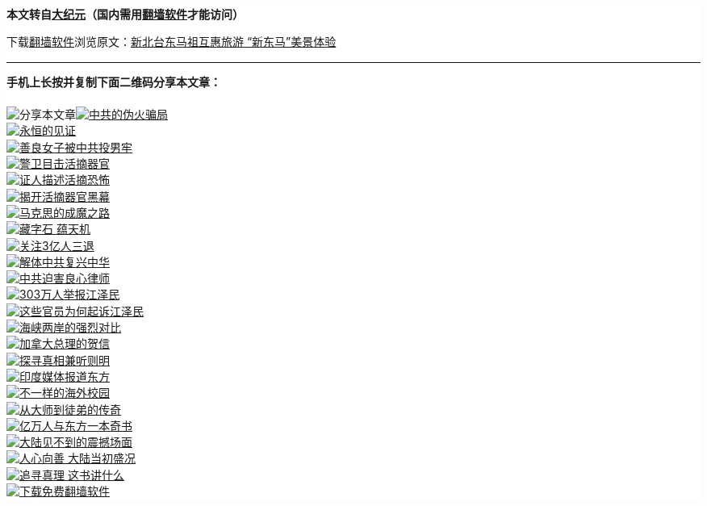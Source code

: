 <strong>本文转自<a href="https://www.epochtimes.com">大纪元</a>（国内需用<a href="https://github.com/bannedbook/fanqiang/wiki">翻墙软件</a>才能访问）</strong><p>下载<a href="https://github.com/bannedbook/fanqiang/wiki">翻墙软件</a>浏览原文：<a href="https://www.epochtimes.com/gb/20/6/16/n12189655.htm">新北台东马祖互惠旅游 “新东马”美景体验</a></p><hr>

<strong>手机上长按并复制下面二维码分享本文章：</strong><br><br><img src="http://d1p1.ip.zn2.us/v.php?action=qrcode&url=/gb/20/6/16/n12189655.md%231" title="分享本文章"></td><td VALIGN=TOP><a href="/gb/16/1/21/n4622075.md?dfh#1" target="_blank"><img src="https://raw.githubusercontent.com/xcsfm206/djy/master/gb/300/wei-f1.jpg" title="中共的伪火骗局"  alt="中共的伪火骗局"></a><br><a href="https://github.com/xcsfm206/www/blob/master/README.md?dfh#9" target="_blank"><img src="https://raw.githubusercontent.com/xcsfm206/djy/master/gb/300/yong-h.jpg" title="永恒的见证"  alt="永恒的见证"></a><br><a href="/gb/13/9/29/n3974789.md?dfh#1" target="_blank"><img src="https://raw.githubusercontent.com/xcsfm206/djy/master/gb/300/shang-lnz.jpg" title="善良女子被中共投男牢"  alt="善良女子被中共投男牢"></a><br><a href="/gb/16/3/16/n4663449.md?dfh#1" target="_blank"><img src="https://raw.githubusercontent.com/xcsfm206/djy/master/gb/300/huo-z3.jpg" title="警卫目击活摘器官"  alt="警卫目击活摘器官"></a><br><a href="/gb/16/8/7/n8177641.md?dfh#1" target="_blank"><img src="https://raw.githubusercontent.com/xcsfm206/djy/master/gb/300/huo-z4.jpg" title="证人描述活摘恐怖"  alt="证人描述活摘恐怖"></a><br><a href="/gb/10/4/19/n2881569.md?dfh#1" target="_blank"><img src="https://raw.githubusercontent.com/xcsfm206/djy/master/gb/300/huo-z1.jpg" title="揭开活摘器官黑幕"  alt="揭开活摘器官黑幕"></a><br><a href="/gb/10/11/7/n3077476.md?dfh#1" target="_blank"><img src="https://raw.githubusercontent.com/xcsfm206/djy/master/gb/300/ma-ks.jpg" title="马克思的成魔之路"  alt="马克思的成魔之路"></a><br><a href="/gb/14/6/9/n4173977.md?dfh#1" target="_blank"><img src="https://raw.githubusercontent.com/xcsfm206/djy/master/gb/300/chang-zs.jpg" title="藏字石 蕴天机"  alt="藏字石 蕴天机"></a><br><a href="/gb/18/5/10/n10381511.md?dfh#1" target="_blank"><img src="https://raw.githubusercontent.com/xcsfm206/djy/master/gb/300/st1.jpg" title="关注3亿人三退"  alt="关注3亿人三退"></a><br><a href="/gb/18/3/21/n10237682.md?dfh#1" target="_blank"><img src="https://raw.githubusercontent.com/xcsfm206/djy/master/gb/300/jie-t.jpg" title="解体中共复兴中华"  alt="解体中共复兴中华"></a><br><a href="/gb/9/2/9/n2422991.md?dfh#1" target="_blank"><img src="https://raw.githubusercontent.com/xcsfm206/djy/master/gb/300/gao-zs.jpg" title="中共迫害良心律师"  alt="中共迫害良心律师"></a><br><a href="/gb/18/12/9/n10900044.md?dfh#1" target="_blank"><img src="https://raw.githubusercontent.com/xcsfm206/djy/master/gb/300/sj1.jpg" title="303万人举报江泽民"  alt="303万人举报江泽民"></a><br><a href="/gb/18/8/28/n10672014.md?dfh#1" target="_blank"><img src="https://raw.githubusercontent.com/xcsfm206/djy/master/gb/300/sj2.jpg" title="这些官员为何起诉江泽民"  alt="这些官员为何起诉江泽民"></a><br><a href="/gb/8/12/18/n2367165.md?dfh#1" target="_blank"><img src="https://raw.githubusercontent.com/xcsfm206/djy/master/gb/300/liangan.jpg" title="海峡两岸的强烈对比"  alt="海峡两岸的强烈对比"></a><br><a href="/gb/15/12/10/n4593139.md?dfh#1" target="_blank"><img src="https://raw.githubusercontent.com/xcsfm206/djy/master/gb/300/jia-ndzl.jpg" title="加拿大总理的贺信"  alt="加拿大总理的贺信"></a><br><a href="/gb/11/6/17/n3289382.md?dfh#1" target="_blank"><img src="https://raw.githubusercontent.com/xcsfm206/djy/master/gb/300/xiao-wd.jpg" title="探寻真相兼听则明"  alt="探寻真相兼听则明"></a><br><a href="/gb/18/10/27/n10812623.md?dfh#1" target="_blank"><img src="https://raw.githubusercontent.com/xcsfm206/djy/master/gb/300/yindu.jpg" title="印度媒体报道东方"  alt="印度媒体报道东方"></a><br><a href="/gb/18/6/9/n10469652.md?dfh#1" target="_blank"><img src="https://raw.githubusercontent.com/xcsfm206/djy/master/gb/300/xie-j.jpg" title="不一样的海外校园"  alt="不一样的海外校园"></a><br><a href="/gb/7/4/5/n1669415.md?dfh#1" target="_blank"><img src="https://raw.githubusercontent.com/xcsfm206/djy/master/gb/300/li-up.jpg" title="从大师到徒弟的传奇"  alt="从大师到徒弟的传奇"></a><br><a href="/gb/17/5/26/n9191512.md?dfh#1" target="_blank"><img src="https://raw.githubusercontent.com/xcsfm206/djy/master/gb/300/zfl2.jpg" title="亿万人与东方一本奇书"  alt="亿万人与东方一本奇书"></a><br><a href="/gb/13/11/27/n4020290.md?dfh#1" target="_blank"><img src="https://raw.githubusercontent.com/xcsfm206/djy/master/gb/300/zhen-h.jpg" title="大陆见不到的震撼场面"  alt="大陆见不到的震撼场面"></a><br><a href="/gb/15/7/17/n4482910.md?dfh#1" target="_blank"><img src="https://raw.githubusercontent.com/xcsfm206/djy/master/gb/300/dalu-sk.jpg" title="人心向善 大陆当初盛况"  alt="人心向善 大陆当初盛况"></a><br><a href="/gb/19/1/5/n10955468.md?dfh#1" target="_blank"><img src="https://raw.githubusercontent.com/xcsfm206/djy/master/gb/300/zfl1.jpg" title="追寻真理 这书讲什么"  alt="追寻真理 这书讲什么"></a><br><a href="https://github.com/bannedbook/fanqiang/wiki" target="_blank"><img src="https://raw.githubusercontent.com/xcsfm206/djy/master/gb/300/fq1.jpg" title="下载免费翻墙软件"  alt="下载免费翻墙软件"></a><br></td></tr></table>